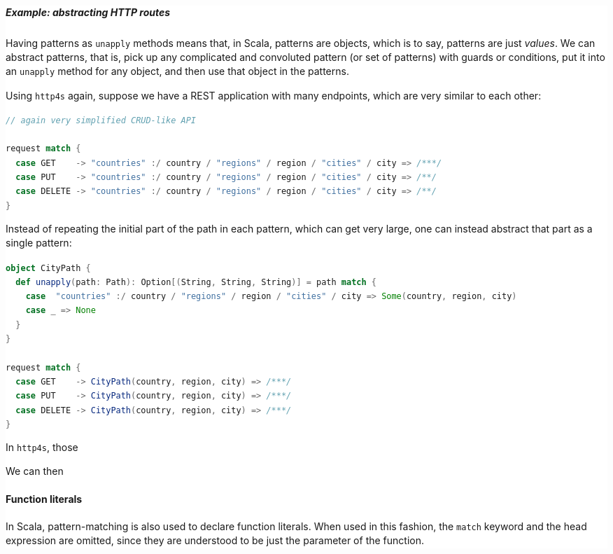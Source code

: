 ##### Example: abstracting HTTP routes

Having patterns as `unapply` methods means that, in Scala, patterns are objects, which is to say, 
patterns are just _values_. We can abstract patterns, that is, pick up any complicated and convoluted
pattern (or set of patterns) with guards or conditions, put it into an `unapply` method for any object,
and then use that object in the patterns.

Using `http4s` again, suppose we have a REST application with many endpoints, which are very similar 
to each other: 

``` Scala
// again very simplified CRUD-like API

request match {
  case GET    -> "countries" :/ country / "regions" / region / "cities" / city => /***/
  case PUT    -> "countries" :/ country / "regions" / region / "cities" / city => /**/
  case DELETE -> "countries" :/ country / "regions" / region / "cities" / city => /**/
}

```
Instead of repeating the initial part of the path in each pattern, which can get very large, 
one can instead abstract that part as a single pattern: 

``` Scala
object CityPath {
  def unapply(path: Path): Option[(String, String, String)] = path match {
    case  "countries" :/ country / "regions" / region / "cities" / city => Some(country, region, city)
    case _ => None
  }
}

request match {
  case GET    -> CityPath(country, region, city) => /***/
  case PUT    -> CityPath(country, region, city) => /***/
  case DELETE -> CityPath(country, region, city) => /***/
}
```



In `http4s`, those

We can then 



#### Function literals

In Scala, pattern-matching is also used to declare function literals. When used in this fashion, the 
`match` keyword and the head expression are omitted, since they are understood to be just the parameter 
of the function. 
